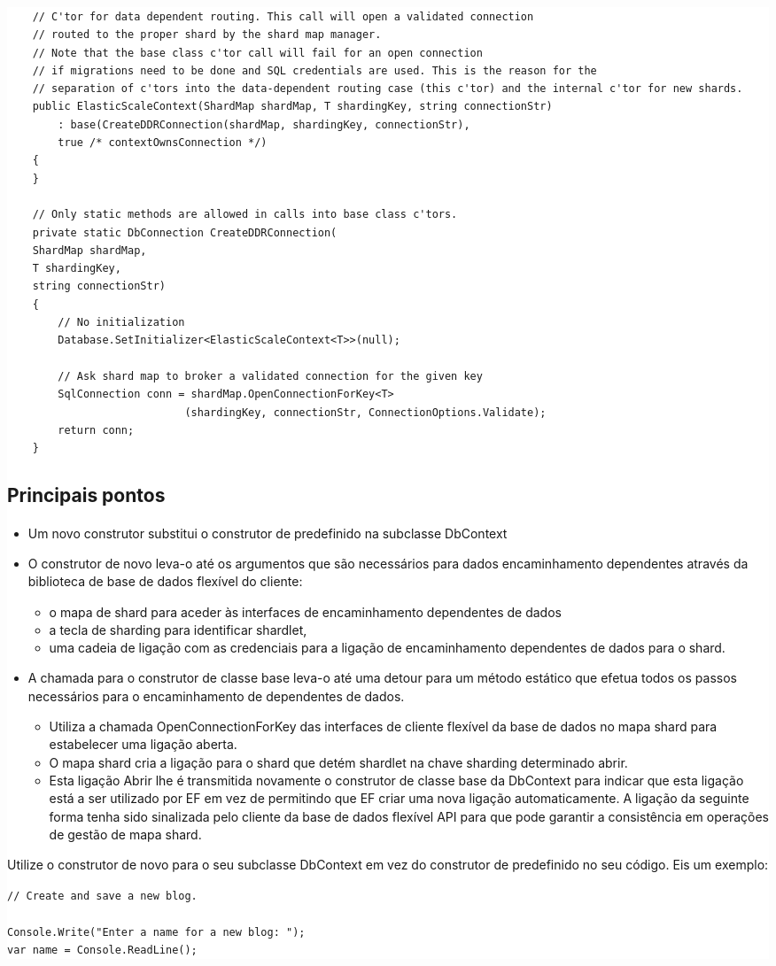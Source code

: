         // C'tor for data dependent routing. This call will open a validated connection 
        // routed to the proper shard by the shard map manager. 
        // Note that the base class c'tor call will fail for an open connection
        // if migrations need to be done and SQL credentials are used. This is the reason for the 
        // separation of c'tors into the data-dependent routing case (this c'tor) and the internal c'tor for new shards.
        public ElasticScaleContext(ShardMap shardMap, T shardingKey, string connectionStr)
            : base(CreateDDRConnection(shardMap, shardingKey, connectionStr), 
            true /* contextOwnsConnection */)
        {
        }

        // Only static methods are allowed in calls into base class c'tors.
        private static DbConnection CreateDDRConnection(
        ShardMap shardMap, 
        T shardingKey, 
        string connectionStr)
        {
            // No initialization
            Database.SetInitializer<ElasticScaleContext<T>>(null);

            // Ask shard map to broker a validated connection for the given key
            SqlConnection conn = shardMap.OpenConnectionForKey<T>
                                (shardingKey, connectionStr, ConnectionOptions.Validate);
            return conn;
        }    

## <a name="main-points"></a>Principais pontos
* Um novo construtor substitui o construtor de predefinido na subclasse DbContext 
* O construtor de novo leva-o até os argumentos que são necessários para dados encaminhamento dependentes através da biblioteca de base de dados flexível do cliente:
    * o mapa de shard para aceder às interfaces de encaminhamento dependentes de dados
    * a tecla de sharding para identificar shardlet,
    * uma cadeia de ligação com as credenciais para a ligação de encaminhamento dependentes de dados para o shard. 
 
* A chamada para o construtor de classe base leva-o até uma detour para um método estático que efetua todos os passos necessários para o encaminhamento de dependentes de dados. 
   * Utiliza a chamada OpenConnectionForKey das interfaces de cliente flexível da base de dados no mapa shard para estabelecer uma ligação aberta.
   * O mapa shard cria a ligação para o shard que detém shardlet na chave sharding determinado abrir.
   * Esta ligação Abrir lhe é transmitida novamente o construtor de classe base da DbContext para indicar que esta ligação está a ser utilizado por EF em vez de permitindo que EF criar uma nova ligação automaticamente. A ligação da seguinte forma tenha sido sinalizada pelo cliente da base de dados flexível API para que pode garantir a consistência em operações de gestão de mapa shard.
 
  
Utilize o construtor de novo para o seu subclasse DbContext em vez do construtor de predefinido no seu código. Eis um exemplo: 

    // Create and save a new blog.

    Console.Write("Enter a name for a new blog: "); 
    var name = Console.ReadLine(); 
